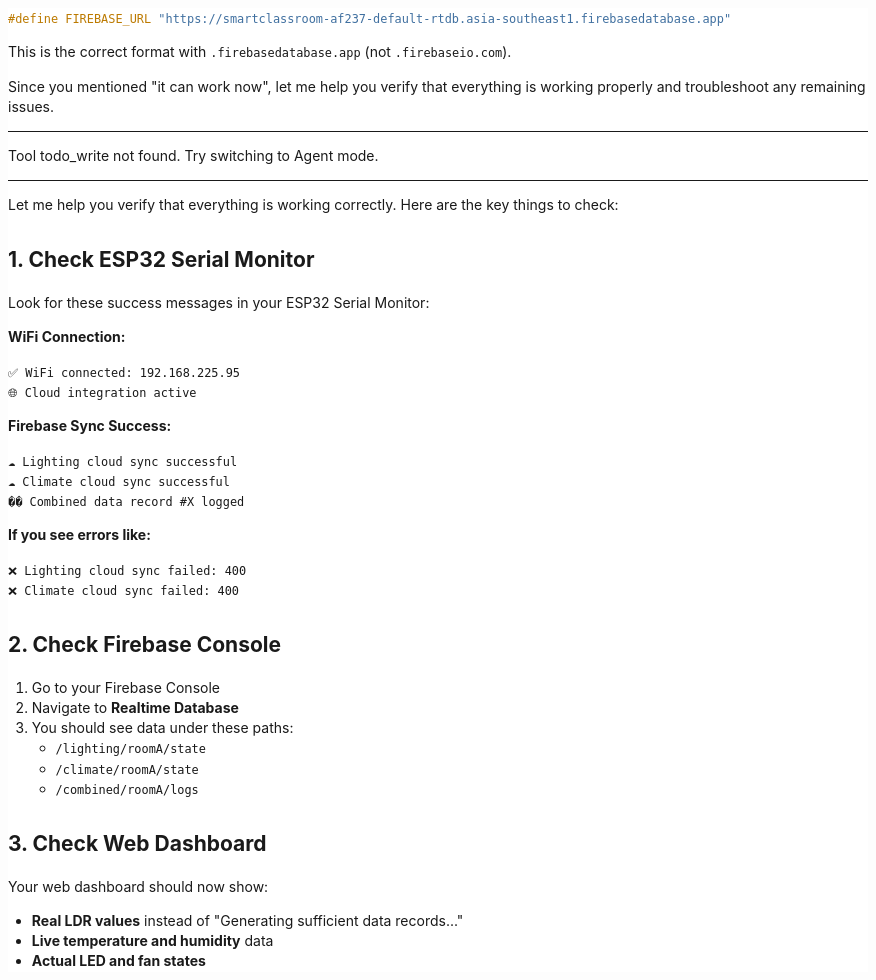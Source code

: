 ```cpp
#define FIREBASE_URL "https://smartclassroom-af237-default-rtdb.asia-southeast1.firebasedatabase.app"
```

This is the correct format with `.firebasedatabase.app` (not `.firebaseio.com`).

Since you mentioned "it can work now", let me help you verify that everything is working properly and troubleshoot any remaining issues.


---

Tool todo_write not found. Try switching to Agent mode.

---

Let me help you verify that everything is working correctly. Here are the key things to check:

## 1. Check ESP32 Serial Monitor

Look for these success messages in your ESP32 Serial Monitor:

**WiFi Connection:**
```
✅ WiFi connected: 192.168.225.95
🌐 Cloud integration active
```

**Firebase Sync Success:**
```
☁️ Lighting cloud sync successful
☁️ Climate cloud sync successful
�� Combined data record #X logged
```

**If you see errors like:**
```
❌ Lighting cloud sync failed: 400
❌ Climate cloud sync failed: 400
```

## 2. Check Firebase Console

1. Go to your Firebase Console
2. Navigate to **Realtime Database**
3. You should see data under these paths:
   - `/lighting/roomA/state`
   - `/climate/roomA/state`
   - `/combined/roomA/logs`

## 3. Check Web Dashboard

Your web dashboard should now show:
- **Real LDR values** instead of "Generating sufficient data records..."
- **Live temperature and humidity** data
- **Actual LED and fan states**
